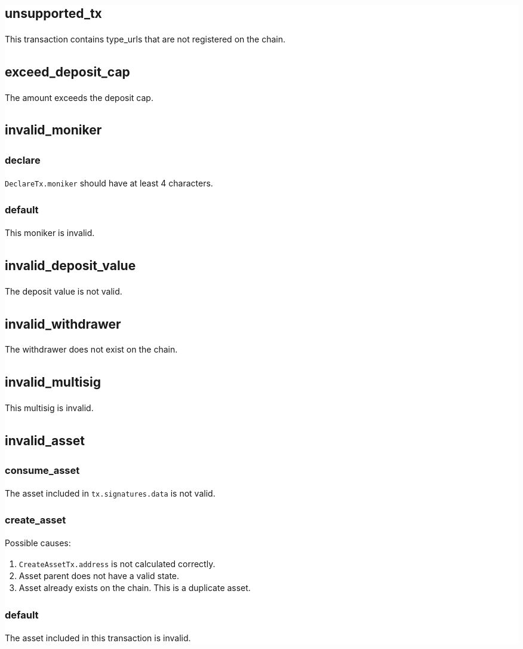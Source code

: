 
## unsupported_tx

This transaction contains type_urls that are not registered on the chain.

## exceed_deposit_cap

The amount exceeds the deposit cap.

## invalid_moniker

### declare

`DeclareTx.moniker` should have at least 4 characters.


### default

This moniker is invalid.


## invalid_deposit_value

The deposit value is not valid.

## invalid_withdrawer

The withdrawer does not exist on the chain.

## invalid_multisig

This multisig is invalid.

## invalid_asset

### consume_asset

The asset included in `tx.signatures.data` is not valid.


### create_asset

Possible causes:
1. `CreateAssetTx.address` is not calculated correctly.
2. Asset parent does not have a valid state.
3. Asset already exists on the chain. This is a duplicate asset.


### default

The asset included in this transaction is invalid.
